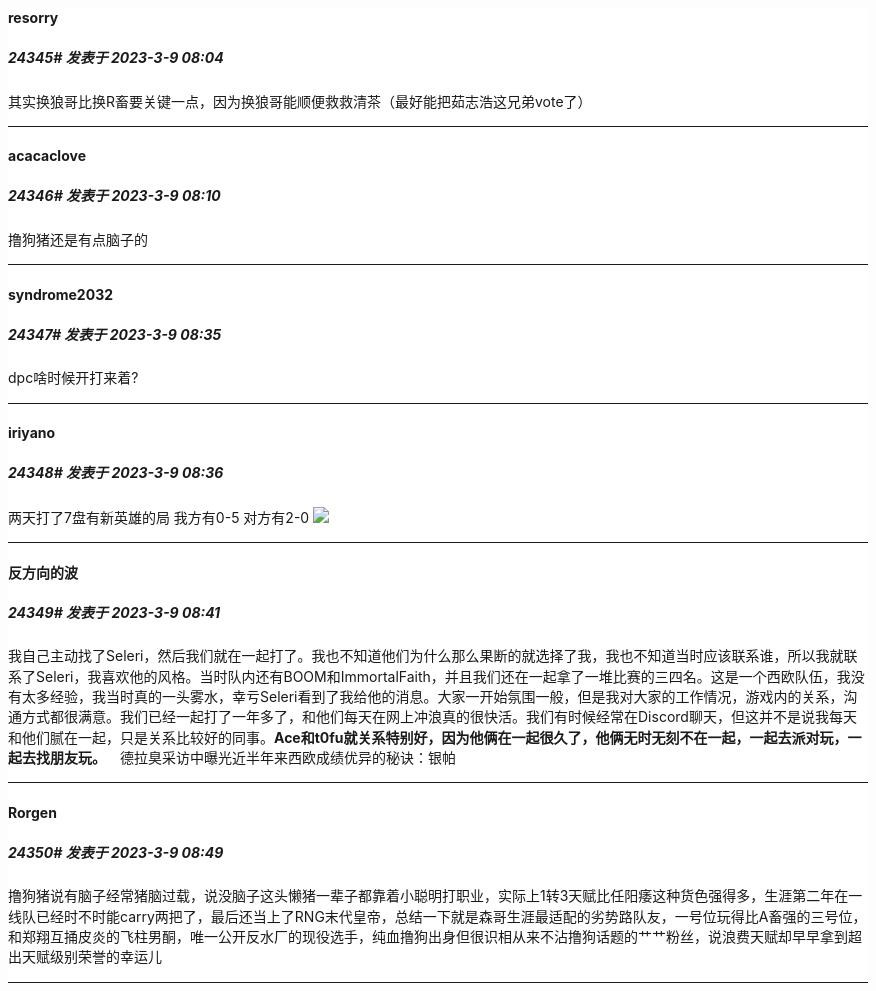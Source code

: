 ####  resorry  
##### 24345#       发表于 2023-3-9 08:04

其实换狼哥比换R畜要关键一点，因为换狼哥能顺便救救清茶（最好能把茹志浩这兄弟vote了）


*****

####  acacaclove  
##### 24346#       发表于 2023-3-9 08:10

撸狗猪还是有点脑子的


*****

####  syndrome2032  
##### 24347#       发表于 2023-3-9 08:35

dpc啥时候开打来着?

*****

####  iriyano  
##### 24348#       发表于 2023-3-9 08:36

两天打了7盘有新英雄的局
我方有0-5
对方有2-0
<img src="https://static.saraba1st.com/image/smiley/face2017/009.gif" referrerpolicy="no-referrer">


*****

####  反方向的波  
##### 24349#       发表于 2023-3-9 08:41

我自己主动找了Seleri，然后我们就在一起打了。我也不知道他们为什么那么果断的就选择了我，我也不知道当时应该联系谁，所以我就联系了Seleri，我喜欢他的风格。当时队内还有BOOM和ImmortalFaith，并且我们还在一起拿了一堆比赛的三四名。这是一个西欧队伍，我没有太多经验，我当时真的一头雾水，幸亏Seleri看到了我给他的消息。大家一开始氛围一般，但是我对大家的工作情况，游戏内的关系，沟通方式都很满意。我们已经一起打了一年多了，和他们每天在网上冲浪真的很快活。我们有时候经常在Discord聊天，但这并不是说我每天和他们腻在一起，只是关系比较好的同事。<strong>Ace和t0fu就关系特别好，因为他俩在一起很久了，他俩无时无刻不在一起，一起去派对玩，一起去找朋友玩。
  </strong>
德拉臭采访中曝光近半年来西欧成绩优异的秘诀：银帕

*****

####  Rorgen  
##### 24350#       发表于 2023-3-9 08:49

撸狗猪说有脑子经常猪脑过载，说没脑子这头懒猪一辈子都靠着小聪明打职业，实际上1转3天赋比任阳痿这种货色强得多，生涯第二年在一线队已经时不时能carry两把了，最后还当上了RNG末代皇帝，总结一下就是森哥生涯最适配的劣势路队友，一号位玩得比A畜强的三号位，和郑翔互捅皮炎的飞柱男酮，唯一公开反水厂的现役选手，纯血撸狗出身但很识相从来不沾撸狗话题的艹艹粉丝，说浪费天赋却早早拿到超出天赋级别荣誉的幸运儿


*****
